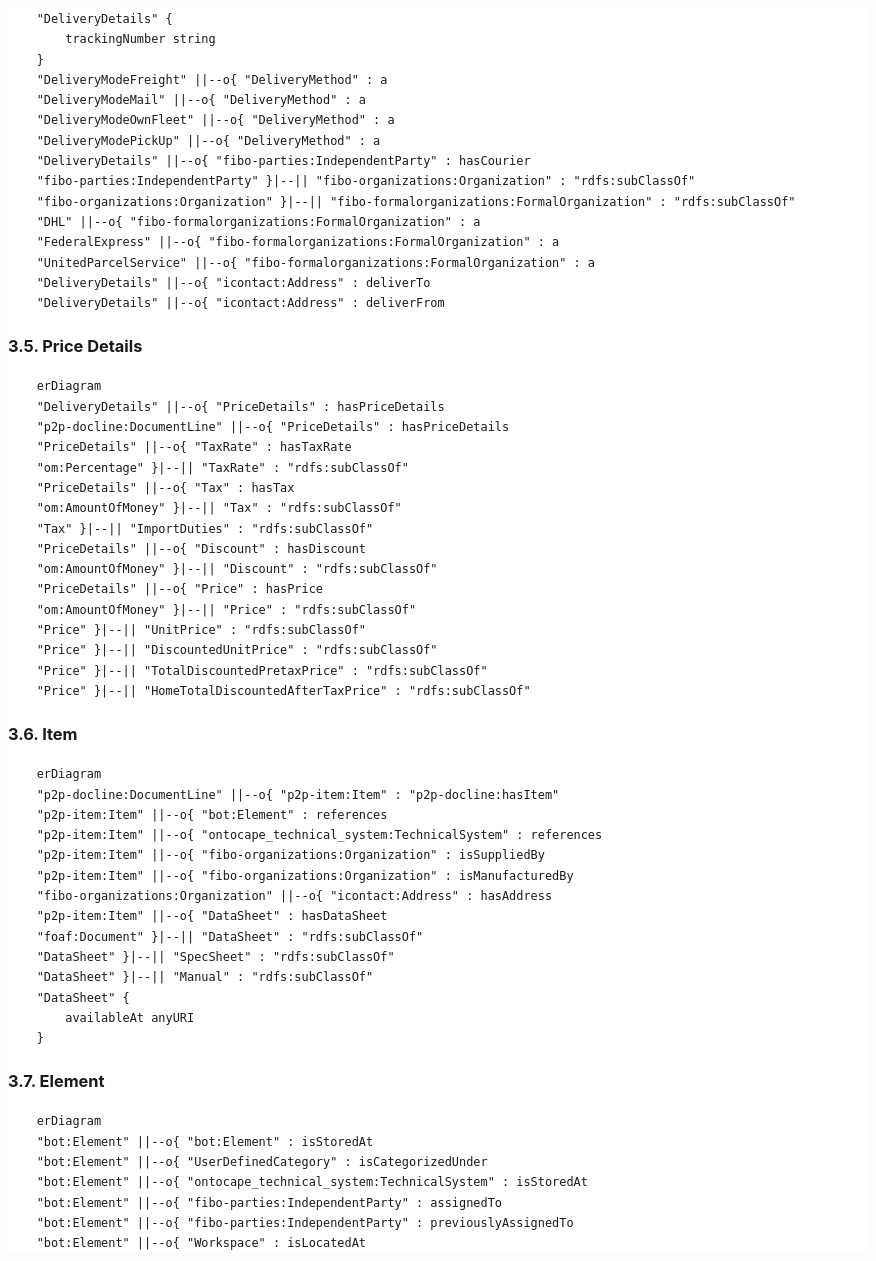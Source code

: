 ```mermaid
    "DeliveryDetails" {
        trackingNumber string
    }
    "DeliveryModeFreight" ||--o{ "DeliveryMethod" : a
    "DeliveryModeMail" ||--o{ "DeliveryMethod" : a
    "DeliveryModeOwnFleet" ||--o{ "DeliveryMethod" : a
    "DeliveryModePickUp" ||--o{ "DeliveryMethod" : a
    "DeliveryDetails" ||--o{ "fibo-parties:IndependentParty" : hasCourier
    "fibo-parties:IndependentParty" }|--|| "fibo-organizations:Organization" : "rdfs:subClassOf"
    "fibo-organizations:Organization" }|--|| "fibo-formalorganizations:FormalOrganization" : "rdfs:subClassOf"
    "DHL" ||--o{ "fibo-formalorganizations:FormalOrganization" : a
    "FederalExpress" ||--o{ "fibo-formalorganizations:FormalOrganization" : a
    "UnitedParcelService" ||--o{ "fibo-formalorganizations:FormalOrganization" : a
    "DeliveryDetails" ||--o{ "icontact:Address" : deliverTo
    "DeliveryDetails" ||--o{ "icontact:Address" : deliverFrom
```
### 3.5. Price Details
```mermaid
    erDiagram
    "DeliveryDetails" ||--o{ "PriceDetails" : hasPriceDetails
    "p2p-docline:DocumentLine" ||--o{ "PriceDetails" : hasPriceDetails
    "PriceDetails" ||--o{ "TaxRate" : hasTaxRate
    "om:Percentage" }|--|| "TaxRate" : "rdfs:subClassOf"
    "PriceDetails" ||--o{ "Tax" : hasTax
    "om:AmountOfMoney" }|--|| "Tax" : "rdfs:subClassOf"
    "Tax" }|--|| "ImportDuties" : "rdfs:subClassOf"
    "PriceDetails" ||--o{ "Discount" : hasDiscount
    "om:AmountOfMoney" }|--|| "Discount" : "rdfs:subClassOf"
    "PriceDetails" ||--o{ "Price" : hasPrice
    "om:AmountOfMoney" }|--|| "Price" : "rdfs:subClassOf"
    "Price" }|--|| "UnitPrice" : "rdfs:subClassOf"
    "Price" }|--|| "DiscountedUnitPrice" : "rdfs:subClassOf"
    "Price" }|--|| "TotalDiscountedPretaxPrice" : "rdfs:subClassOf"
    "Price" }|--|| "HomeTotalDiscountedAfterTaxPrice" : "rdfs:subClassOf"
```
### 3.6. Item
```mermaid
    erDiagram
    "p2p-docline:DocumentLine" ||--o{ "p2p-item:Item" : "p2p-docline:hasItem"
    "p2p-item:Item" ||--o{ "bot:Element" : references
    "p2p-item:Item" ||--o{ "ontocape_technical_system:TechnicalSystem" : references
    "p2p-item:Item" ||--o{ "fibo-organizations:Organization" : isSuppliedBy
    "p2p-item:Item" ||--o{ "fibo-organizations:Organization" : isManufacturedBy
    "fibo-organizations:Organization" ||--o{ "icontact:Address" : hasAddress
    "p2p-item:Item" ||--o{ "DataSheet" : hasDataSheet
    "foaf:Document" }|--|| "DataSheet" : "rdfs:subClassOf"
    "DataSheet" }|--|| "SpecSheet" : "rdfs:subClassOf"
    "DataSheet" }|--|| "Manual" : "rdfs:subClassOf"
    "DataSheet" {
        availableAt anyURI
    }
```
### 3.7. Element
```mermaid
    erDiagram
    "bot:Element" ||--o{ "bot:Element" : isStoredAt
    "bot:Element" ||--o{ "UserDefinedCategory" : isCategorizedUnder
    "bot:Element" ||--o{ "ontocape_technical_system:TechnicalSystem" : isStoredAt
    "bot:Element" ||--o{ "fibo-parties:IndependentParty" : assignedTo
    "bot:Element" ||--o{ "fibo-parties:IndependentParty" : previouslyAssignedTo
    "bot:Element" ||--o{ "Workspace" : isLocatedAt
```